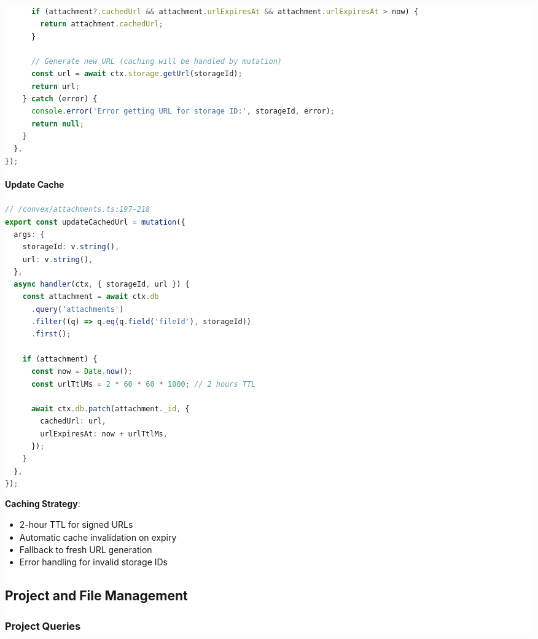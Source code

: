```typescript
      if (attachment?.cachedUrl && attachment.urlExpiresAt && attachment.urlExpiresAt > now) {
        return attachment.cachedUrl;
      }
      
      // Generate new URL (caching will be handled by mutation)
      const url = await ctx.storage.getUrl(storageId);
      return url;
    } catch (error) {
      console.error('Error getting URL for storage ID:', storageId, error);
      return null;
    }
  },
});
```

#### Update Cache
```typescript
// /convex/attachments.ts:197-218
export const updateCachedUrl = mutation({
  args: { 
    storageId: v.string(),
    url: v.string(),
  },
  async handler(ctx, { storageId, url }) {
    const attachment = await ctx.db
      .query('attachments')
      .filter((q) => q.eq(q.field('fileId'), storageId))
      .first();
    
    if (attachment) {
      const now = Date.now();
      const urlTtlMs = 2 * 60 * 60 * 1000; // 2 hours TTL
      
      await ctx.db.patch(attachment._id, {
        cachedUrl: url,
        urlExpiresAt: now + urlTtlMs,
      });
    }
  },
});
```

**Caching Strategy**:
- 2-hour TTL for signed URLs
- Automatic cache invalidation on expiry
- Fallback to fresh URL generation
- Error handling for invalid storage IDs

## Project and File Management

### Project Queries
